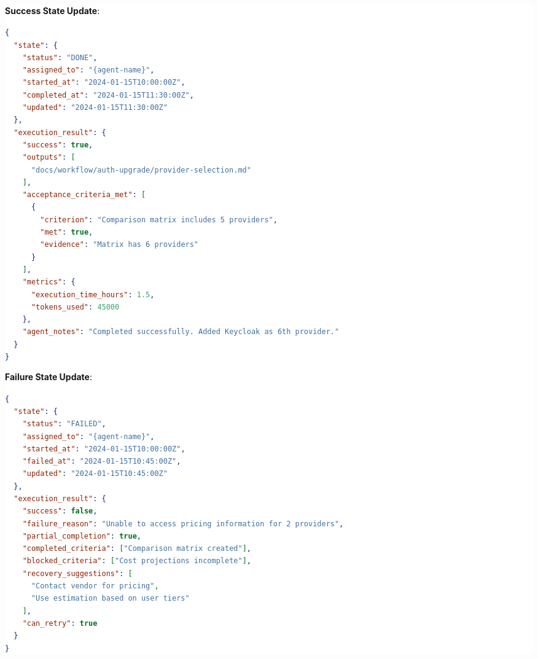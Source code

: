 **Success State Update**:
```json
{
  "state": {
    "status": "DONE",
    "assigned_to": "{agent-name}",
    "started_at": "2024-01-15T10:00:00Z",
    "completed_at": "2024-01-15T11:30:00Z",
    "updated": "2024-01-15T11:30:00Z"
  },
  "execution_result": {
    "success": true,
    "outputs": [
      "docs/workflow/auth-upgrade/provider-selection.md"
    ],
    "acceptance_criteria_met": [
      {
        "criterion": "Comparison matrix includes 5 providers",
        "met": true,
        "evidence": "Matrix has 6 providers"
      }
    ],
    "metrics": {
      "execution_time_hours": 1.5,
      "tokens_used": 45000
    },
    "agent_notes": "Completed successfully. Added Keycloak as 6th provider."
  }
}
```

**Failure State Update**:
```json
{
  "state": {
    "status": "FAILED",
    "assigned_to": "{agent-name}",
    "started_at": "2024-01-15T10:00:00Z",
    "failed_at": "2024-01-15T10:45:00Z",
    "updated": "2024-01-15T10:45:00Z"
  },
  "execution_result": {
    "success": false,
    "failure_reason": "Unable to access pricing information for 2 providers",
    "partial_completion": true,
    "completed_criteria": ["Comparison matrix created"],
    "blocked_criteria": ["Cost projections incomplete"],
    "recovery_suggestions": [
      "Contact vendor for pricing",
      "Use estimation based on user tiers"
    ],
    "can_retry": true
  }
}
```

